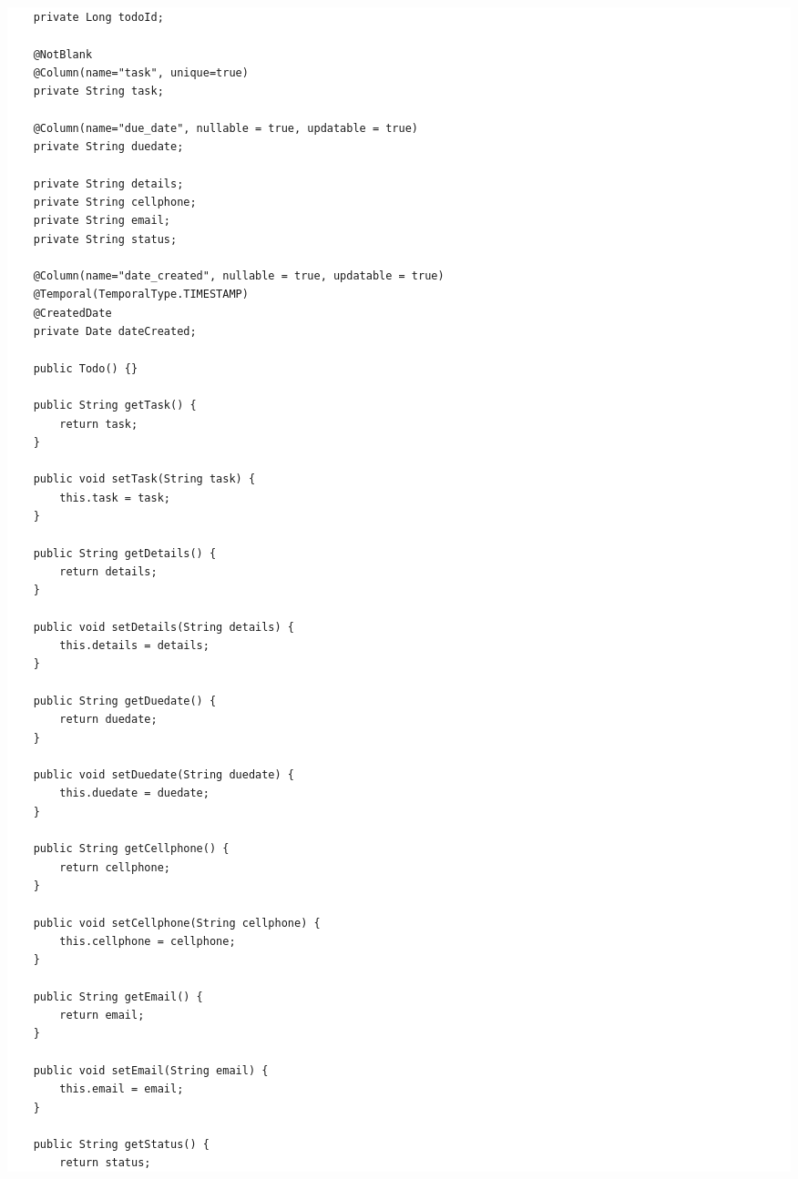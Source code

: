 ```
	private Long todoId;
	
	@NotBlank
    @Column(name="task", unique=true)
	private String task;
	
	@Column(name="due_date", nullable = true, updatable = true)
	private String duedate;
	
	private String details;
	private String cellphone;	
	private String email;
    private String status;

	@Column(name="date_created", nullable = true, updatable = true)
	@Temporal(TemporalType.TIMESTAMP)
	@CreatedDate
	private Date dateCreated;
	
	public Todo() {}	

	public String getTask() {
		return task;
	}

	public void setTask(String task) {
		this.task = task;
	}

	public String getDetails() {
		return details;
	}

	public void setDetails(String details) {
		this.details = details;
	}

	public String getDuedate() {
		return duedate;
	}

	public void setDuedate(String duedate) {
		this.duedate = duedate;
	}

	public String getCellphone() {
		return cellphone;
	}

	public void setCellphone(String cellphone) {
		this.cellphone = cellphone;
	}

	public String getEmail() {
		return email;
	}

	public void setEmail(String email) {
		this.email = email;
	}

	public String getStatus() {
		return status;
```